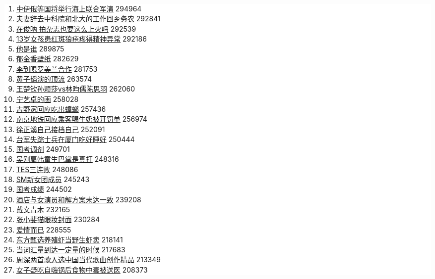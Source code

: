 1. [中伊俄等国将举行海上联合军演](https://s.weibo.com/weibo?q=%23%E4%B8%AD%E4%BC%8A%E4%BF%84%E7%AD%89%E5%9B%BD%E5%B0%86%E4%B8%BE%E8%A1%8C%E6%B5%B7%E4%B8%8A%E8%81%94%E5%90%88%E5%86%9B%E6%BC%94%23&t=31&band_rank=17&Refer=top) 294964
1. [夫妻辞去中科院和北大的工作回乡务农](https://s.weibo.com/weibo?q=%23%E5%A4%AB%E5%A6%BB%E8%BE%9E%E5%8E%BB%E4%B8%AD%E7%A7%91%E9%99%A2%E5%92%8C%E5%8C%97%E5%A4%A7%E7%9A%84%E5%B7%A5%E4%BD%9C%E5%9B%9E%E4%B9%A1%E5%8A%A1%E5%86%9C%23&t=31&band_rank=26&Refer=top) 292841
1. [在俊呐 拍杂志也要这么上火吗](https://s.weibo.com/weibo?q=%E5%9C%A8%E4%BF%8A%E5%91%90%20%E6%8B%8D%E6%9D%82%E5%BF%97%E4%B9%9F%E8%A6%81%E8%BF%99%E4%B9%88%E4%B8%8A%E7%81%AB%E5%90%97&t=31&band_rank=20&Refer=top) 292539
1. [13岁女孩患红斑狼疮疼得精神异常](https://s.weibo.com/weibo?q=%2313%E5%B2%81%E5%A5%B3%E5%AD%A9%E6%82%A3%E7%BA%A2%E6%96%91%E7%8B%BC%E7%96%AE%E7%96%BC%E5%BE%97%E7%B2%BE%E7%A5%9E%E5%BC%82%E5%B8%B8%23&t=31&band_rank=21&Refer=top) 292186
1. [他是谁](https://s.weibo.com/weibo?q=%E4%BB%96%E6%98%AF%E8%B0%81&t=31&band_rank=20&Refer=top) 289875
1. [郁金香壁纸](https://s.weibo.com/weibo?q=%E9%83%81%E9%87%91%E9%A6%99%E5%A3%81%E7%BA%B8&t=31&band_rank=44&Refer=top) 282629
1. [李到晛罗美兰合作](https://s.weibo.com/weibo?q=%23%E6%9D%8E%E5%88%B0%E6%99%9B%E7%BD%97%E7%BE%8E%E5%85%B0%E5%90%88%E4%BD%9C%23&t=31&band_rank=20&Refer=top) 281753
1. [黄子韬演的顶流](https://s.weibo.com/weibo?q=%23%E9%BB%84%E5%AD%90%E9%9F%AC%E6%BC%94%E7%9A%84%E9%A1%B6%E6%B5%81%23&t=31&band_rank=22&Refer=top) 263574
1. [王楚钦孙颖莎vs林昀儒陈思羽](https://s.weibo.com/weibo?q=%23%E7%8E%8B%E6%A5%9A%E9%92%A6%E5%AD%99%E9%A2%96%E8%8E%8Evs%E6%9E%97%E6%98%80%E5%84%92%E9%99%88%E6%80%9D%E7%BE%BD%23&t=31&band_rank=22&Refer=top) 262060
1. [宁艺卓的画](https://s.weibo.com/weibo?q=%23%E5%AE%81%E8%89%BA%E5%8D%93%E7%9A%84%E7%94%BB%23&t=31&band_rank=27&Refer=top) 258028
1. [吉野家回应吃出蟑螂](https://s.weibo.com/weibo?q=%23%E5%90%89%E9%87%8E%E5%AE%B6%E5%9B%9E%E5%BA%94%E5%90%83%E5%87%BA%E8%9F%91%E8%9E%82%23&t=31&band_rank=23&Refer=top) 257436
1. [南京地铁回应乘客喝牛奶被开罚单](https://s.weibo.com/weibo?q=%23%E5%8D%97%E4%BA%AC%E5%9C%B0%E9%93%81%E5%9B%9E%E5%BA%94%E4%B9%98%E5%AE%A2%E5%96%9D%E7%89%9B%E5%A5%B6%E8%A2%AB%E5%BC%80%E7%BD%9A%E5%8D%95%23&t=31&band_rank=23&Refer=top) 256974
1. [徐正溪自己接档自己](https://s.weibo.com/weibo?q=%23%E5%BE%90%E6%AD%A3%E6%BA%AA%E8%87%AA%E5%B7%B1%E6%8E%A5%E6%A1%A3%E8%87%AA%E5%B7%B1%23&t=31&band_rank=24&Refer=top) 252091
1. [台军失踪士兵在厦门吃好睡好](https://s.weibo.com/weibo?q=%23%E5%8F%B0%E5%86%9B%E5%A4%B1%E8%B8%AA%E5%A3%AB%E5%85%B5%E5%9C%A8%E5%8E%A6%E9%97%A8%E5%90%83%E5%A5%BD%E7%9D%A1%E5%A5%BD%23&t=31&band_rank=11&Refer=top) 250444
1. [国考调剂](https://s.weibo.com/weibo?q=%23%E5%9B%BD%E8%80%83%E8%B0%83%E5%89%82%23&t=31&band_rank=25&Refer=top) 249701
1. [吴刚扇韩童生巴掌是真打](https://s.weibo.com/weibo?q=%23%E5%90%B4%E5%88%9A%E6%89%87%E9%9F%A9%E7%AB%A5%E7%94%9F%E5%B7%B4%E6%8E%8C%E6%98%AF%E7%9C%9F%E6%89%93%23&t=31&band_rank=26&Refer=top) 248316
1. [TES三连败](https://s.weibo.com/weibo?q=%23TES%E4%B8%89%E8%BF%9E%E8%B4%A5%23&t=31&band_rank=28&Refer=top) 248086
1. [SM新女团成员](https://s.weibo.com/weibo?q=%23SM%E6%96%B0%E5%A5%B3%E5%9B%A2%E6%88%90%E5%91%98%23&t=31&band_rank=29&Refer=top) 245243
1. [国考成绩](https://s.weibo.com/weibo?q=%E5%9B%BD%E8%80%83%E6%88%90%E7%BB%A9&t=31&band_rank=8&Refer=top) 244502
1. [酒店与女演员和解方案未达一致](https://s.weibo.com/weibo?q=%23%E9%85%92%E5%BA%97%E4%B8%8E%E5%A5%B3%E6%BC%94%E5%91%98%E5%92%8C%E8%A7%A3%E6%96%B9%E6%A1%88%E6%9C%AA%E8%BE%BE%E4%B8%80%E8%87%B4%23&t=31&band_rank=25&Refer=top) 239208
1. [戴文青木](https://s.weibo.com/weibo?q=%E6%88%B4%E6%96%87%E9%9D%92%E6%9C%A8&t=31&band_rank=27&Refer=top) 232165
1. [张小斐猫眼妆封面](https://s.weibo.com/weibo?q=%23%E5%BC%A0%E5%B0%8F%E6%96%90%E7%8C%AB%E7%9C%BC%E5%A6%86%E5%B0%81%E9%9D%A2%23&t=31&band_rank=28&Refer=top) 230284
1. [爱情而已](https://s.weibo.com/weibo?q=%E7%88%B1%E6%83%85%E8%80%8C%E5%B7%B2&t=31&band_rank=29&Refer=top) 228555
1. [东方甄选养殖虾当野生虾卖](https://s.weibo.com/weibo?q=%23%E4%B8%9C%E6%96%B9%E7%94%84%E9%80%89%E5%85%BB%E6%AE%96%E8%99%BE%E5%BD%93%E9%87%8E%E7%94%9F%E8%99%BE%E5%8D%96%23&t=31&band_rank=30&Refer=top) 218141
1. [当词汇量到达一定量的时候](https://s.weibo.com/weibo?q=%23%E5%BD%93%E8%AF%8D%E6%B1%87%E9%87%8F%E5%88%B0%E8%BE%BE%E4%B8%80%E5%AE%9A%E9%87%8F%E7%9A%84%E6%97%B6%E5%80%99%23&t=31&band_rank=2&Refer=top) 217683
1. [周深两首歌入选中国当代歌曲创作精品](https://s.weibo.com/weibo?q=%23%E5%91%A8%E6%B7%B1%E4%B8%A4%E9%A6%96%E6%AD%8C%E5%85%A5%E9%80%89%E4%B8%AD%E5%9B%BD%E5%BD%93%E4%BB%A3%E6%AD%8C%E6%9B%B2%E5%88%9B%E4%BD%9C%E7%B2%BE%E5%93%81%23&t=31&band_rank=26&Refer=top) 213349
1. [女子疑吃自嗨锅后食物中毒被送医](https://s.weibo.com/weibo?q=%23%E5%A5%B3%E5%AD%90%E7%96%91%E5%90%83%E8%87%AA%E5%97%A8%E9%94%85%E5%90%8E%E9%A3%9F%E7%89%A9%E4%B8%AD%E6%AF%92%E8%A2%AB%E9%80%81%E5%8C%BB%23&t=31&band_rank=31&Refer=top) 208373